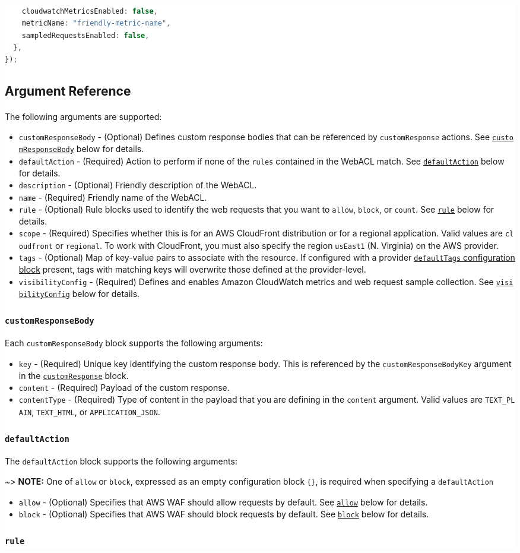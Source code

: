 ```typescript
    cloudwatchMetricsEnabled: false,
    metricName: "friendly-metric-name",
    sampledRequestsEnabled: false,
  },
});

```

## Argument Reference

The following arguments are supported:

* `customResponseBody` - (Optional) Defines custom response bodies that can be referenced by `customResponse` actions. See [`customResponseBody`](#custom_response_body) below for details.
* `defaultAction` - (Required) Action to perform if none of the `rules` contained in the WebACL match. See [`defaultAction`](#default_action) below for details.
* `description` - (Optional) Friendly description of the WebACL.
* `name` - (Required) Friendly name of the WebACL.
* `rule` - (Optional) Rule blocks used to identify the web requests that you want to `allow`, `block`, or `count`. See [`rule`](#rule) below for details.
* `scope` - (Required) Specifies whether this is for an AWS CloudFront distribution or for a regional application. Valid values are `cloudfront` or `regional`. To work with CloudFront, you must also specify the region `usEast1` (N. Virginia) on the AWS provider.
* `tags` - (Optional) Map of key-value pairs to associate with the resource. If configured with a provider [`defaultTags` configuration block](https://registry.terraform.io/providers/hashicorp/aws/latest/docs#default_tags-configuration-block) present, tags with matching keys will overwrite those defined at the provider-level.
* `visibilityConfig` - (Required) Defines and enables Amazon CloudWatch metrics and web request sample collection. See [`visibilityConfig`](#visibility_config) below for details.

### `customResponseBody`

Each `customResponseBody` block supports the following arguments:

* `key` - (Required) Unique key identifying the custom response body. This is referenced by the `customResponseBodyKey` argument in the [`customResponse`](#custom_response) block.
* `content` - (Required) Payload of the custom response.
* `contentType` - (Required) Type of content in the payload that you are defining in the `content` argument. Valid values are `TEXT_PLAIN`, `TEXT_HTML`, or `APPLICATION_JSON`.

### `defaultAction`

The `defaultAction` block supports the following arguments:

\~> **NOTE:** One of `allow` or `block`, expressed as an empty configuration block `{}`, is required when specifying a `defaultAction`

* `allow` - (Optional) Specifies that AWS WAF should allow requests by default. See [`allow`](#allow) below for details.
* `block` - (Optional) Specifies that AWS WAF should block requests by default. See [`block`](#block) below for details.

### `rule`
